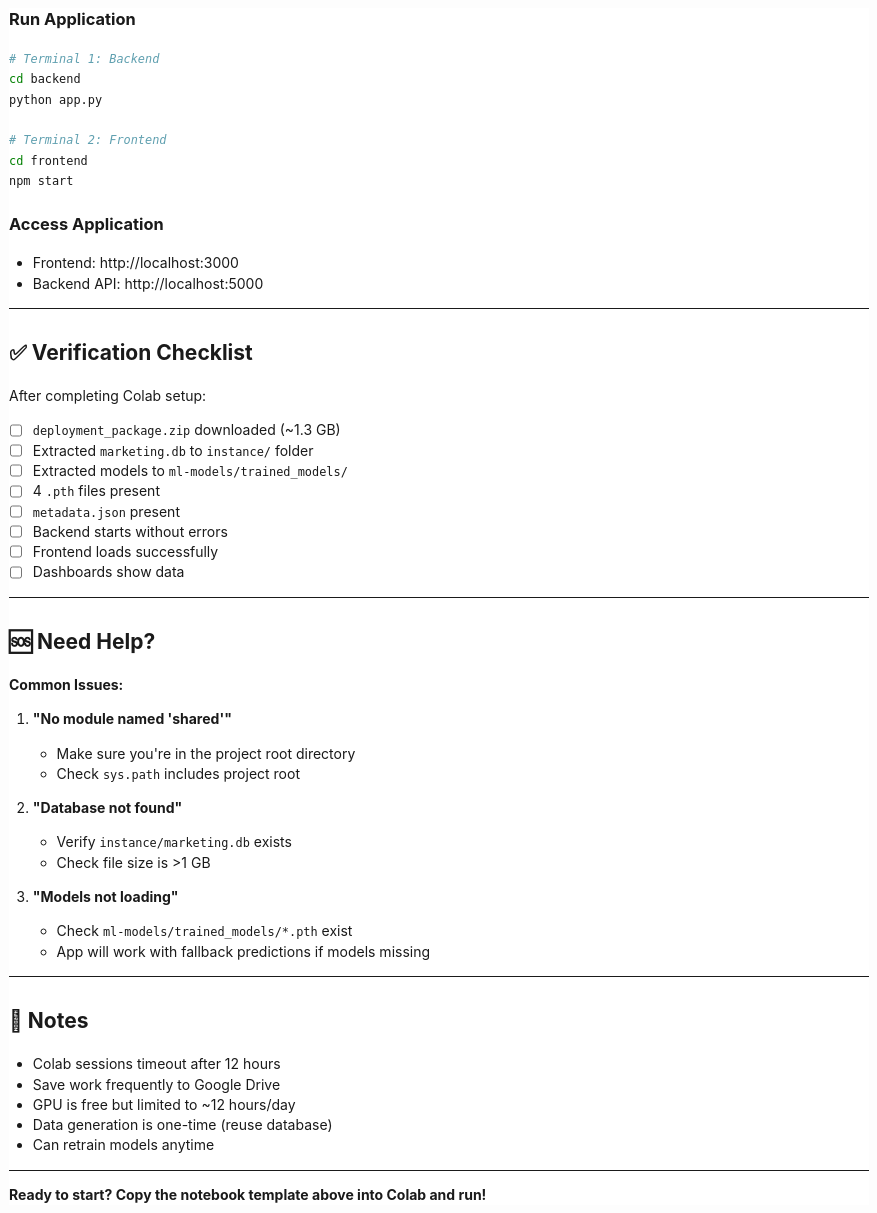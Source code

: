 ### **Run Application**
```bash
# Terminal 1: Backend
cd backend
python app.py

# Terminal 2: Frontend
cd frontend
npm start
```

### **Access Application**
- Frontend: http://localhost:3000
- Backend API: http://localhost:5000

---

## ✅ Verification Checklist

After completing Colab setup:

- [ ] `deployment_package.zip` downloaded (~1.3 GB)
- [ ] Extracted `marketing.db` to `instance/` folder
- [ ] Extracted models to `ml-models/trained_models/`
- [ ] 4 `.pth` files present
- [ ] `metadata.json` present
- [ ] Backend starts without errors
- [ ] Frontend loads successfully
- [ ] Dashboards show data

---

## 🆘 Need Help?

**Common Issues:**

1. **"No module named 'shared'"**
   - Make sure you're in the project root directory
   - Check `sys.path` includes project root

2. **"Database not found"**
   - Verify `instance/marketing.db` exists
   - Check file size is >1 GB

3. **"Models not loading"**
   - Check `ml-models/trained_models/*.pth` exist
   - App will work with fallback predictions if models missing

---

## 📝 Notes

- Colab sessions timeout after 12 hours
- Save work frequently to Google Drive
- GPU is free but limited to ~12 hours/day
- Data generation is one-time (reuse database)
- Can retrain models anytime

---

**Ready to start? Copy the notebook template above into Colab and run!**
